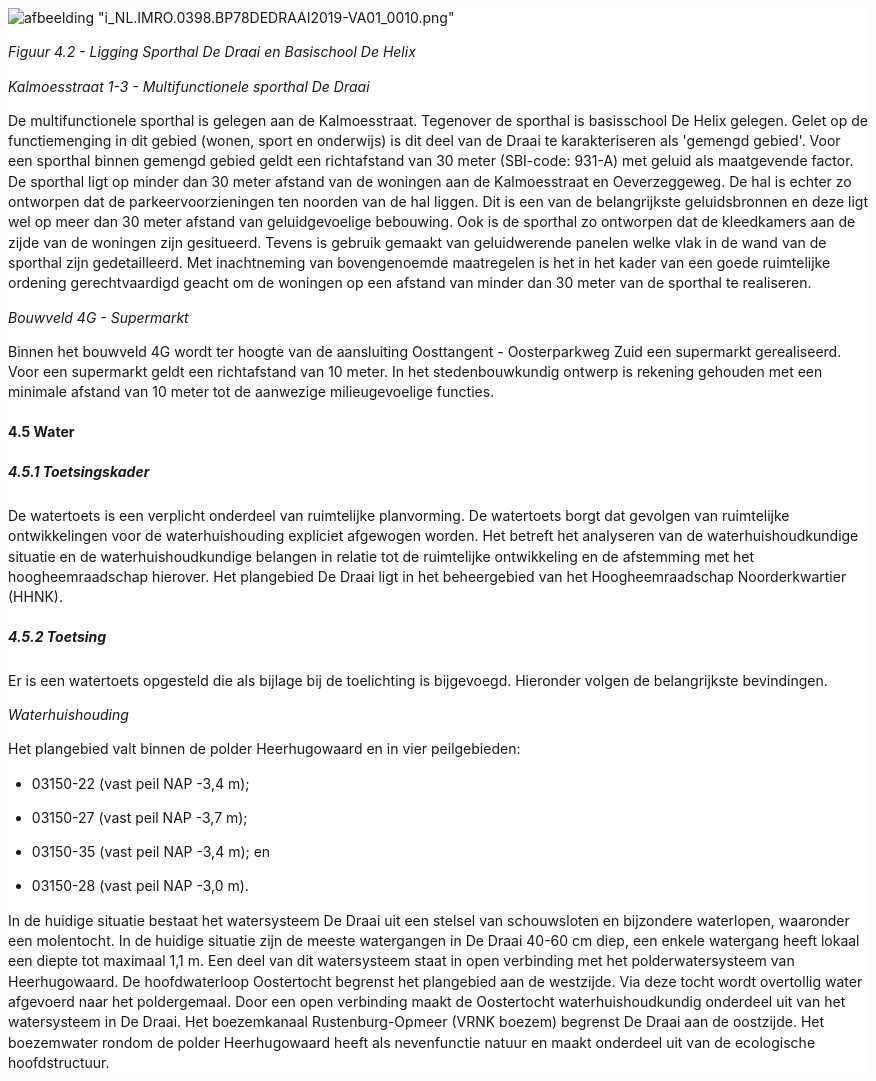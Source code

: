 ![afbeelding "i_NL.IMRO.0398.BP78DEDRAAI2019-VA01_0010.png"](i_NL.IMRO.0398.BP78DEDRAAI2019-VA01_0010.png)

*Figuur 4\.2 \- Ligging Sporthal De Draai en Basischool De Helix*

*Kalmoesstraat 1\-3 \- Multifunctionele sporthal De Draai*

De multifunctionele sporthal is gelegen aan de Kalmoesstraat. Tegenover de sporthal is basisschool De Helix gelegen. Gelet op de functiemenging in dit gebied (wonen, sport en onderwijs) is dit deel van de Draai te karakteriseren als 'gemengd gebied'. Voor een sporthal binnen gemengd gebied geldt een richtafstand van 30 meter (SBI\-code: 931\-A) met geluid als maatgevende factor. De sporthal ligt op minder dan 30 meter afstand van de woningen aan de Kalmoesstraat en Oeverzeggeweg. De hal is echter zo ontworpen dat de parkeervoorzieningen ten noorden van de hal liggen. Dit is een van de belangrijkste geluidsbronnen en deze ligt wel op meer dan 30 meter afstand van geluidgevoelige bebouwing. Ook is de sporthal zo ontworpen dat de kleedkamers aan de zijde van de woningen zijn gesitueerd. Tevens is gebruik gemaakt van geluidwerende panelen welke vlak in de wand van de sporthal zijn gedetailleerd. Met inachtneming van bovengenoemde maatregelen is het in het kader van een goede ruimtelijke ordening gerechtvaardigd geacht om de woningen op een afstand van minder dan 30 meter van de sporthal te realiseren.

*Bouwveld 4G \- Supermarkt*

Binnen het bouwveld 4G wordt ter hoogte van de aansluiting Oosttangent \- Oosterparkweg Zuid een supermarkt gerealiseerd. Voor een supermarkt geldt een richtafstand van 10 meter. In het stedenbouwkundig ontwerp is rekening gehouden met een minimale afstand van 10 meter tot de aanwezige milieugevoelige functies.

#### 4\.5 Water

##### 4\.5\.1 Toetsingskader

De watertoets is een verplicht onderdeel van ruimtelijke planvorming. De watertoets borgt dat gevolgen van ruimtelijke ontwikkelingen voor de waterhuishouding expliciet afgewogen worden. Het betreft het analyseren van de waterhuishoudkundige situatie en de waterhuishoudkundige belangen in relatie tot de ruimtelijke ontwikkeling en de afstemming met het hoogheemraadschap hierover. Het plangebied De Draai ligt in het beheergebied van het Hoogheemraadschap Noorderkwartier (HHNK).

##### 4\.5\.2 Toetsing

Er is een watertoets opgesteld die als bijlage bij de toelichting is bijgevoegd. Hieronder volgen de belangrijkste bevindingen.

*Waterhuishouding*

Het plangebied valt binnen de polder Heerhugowaard en in vier peilgebieden:

* 03150\-22 (vast peil NAP \-3,4 m);

* 03150\-27 (vast peil NAP \-3,7 m);

* 03150\-35 (vast peil NAP \-3,4 m); en

* 03150\-28 (vast peil NAP \-3,0 m).

In de huidige situatie bestaat het watersysteem De Draai uit een stelsel van schouwsloten en bijzondere waterlopen, waaronder een molentocht. In de huidige situatie zijn de meeste watergangen in De Draai 40\-60 cm diep, een enkele watergang heeft lokaal een diepte tot maximaal 1,1 m. Een deel van dit watersysteem staat in open verbinding met het polderwatersysteem van Heerhugowaard. De hoofdwaterloop Oostertocht begrenst het plangebied aan de westzijde. Via deze tocht wordt overtollig water afgevoerd naar het poldergemaal. Door een open verbinding maakt de Oostertocht waterhuishoudkundig onderdeel uit van het watersysteem in De Draai. Het boezemkanaal Rustenburg\-Opmeer (VRNK boezem) begrenst De Draai aan de oostzijde. Het boezemwater rondom de polder Heerhugowaard heeft als nevenfunctie natuur en maakt onderdeel uit van de ecologische hoofdstructuur.
